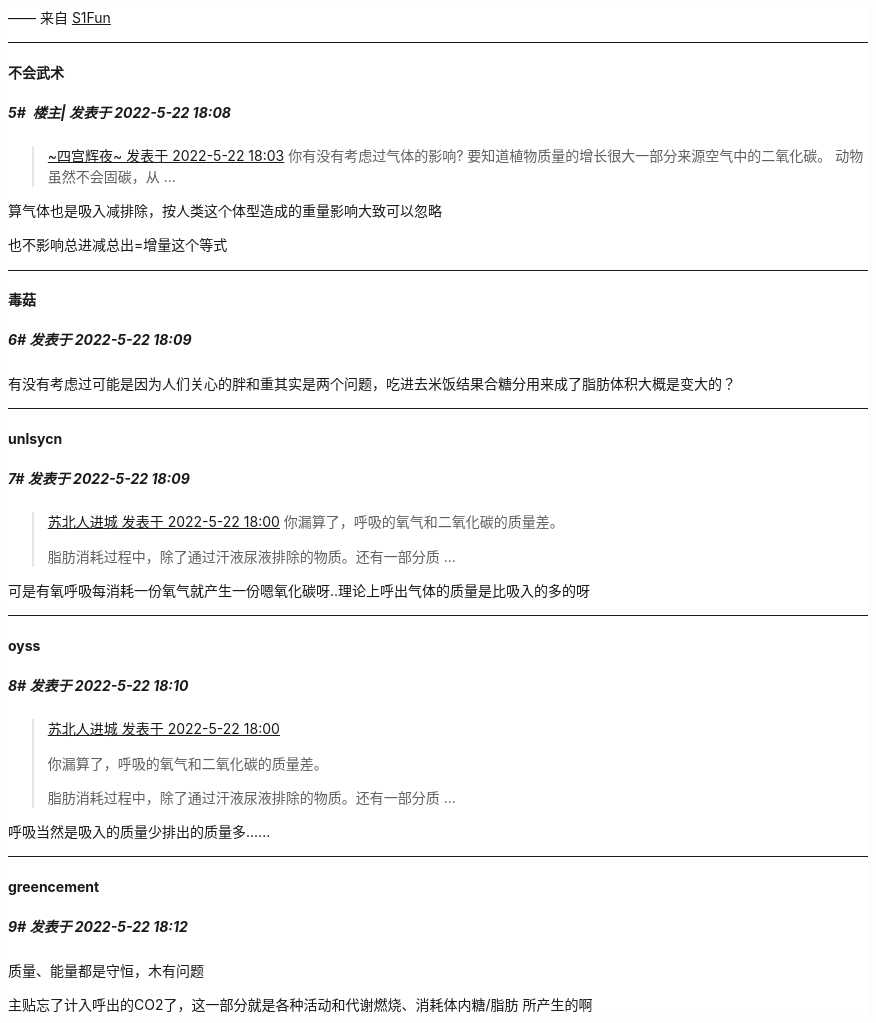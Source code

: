 —— 来自 [S1Fun](https://s1fun.koalcat.com)

*****

####  不会武术  
##### 5#         楼主| 发表于 2022-5-22 18:08

<blockquote><a href="httphttps://bbs.saraba1st.com/2b/forum.php?mod=redirect&amp;goto=findpost&amp;pid=55944847&amp;ptid=2070831" target="_blank">~四宫辉夜~ 发表于 2022-5-22 18:03</a>
你有没有考虑过气体的影响?
要知道植物质量的增长很大一部分来源空气中的二氧化碳。
动物虽然不会固碳，从 ...</blockquote>
算气体也是吸入减排除，按人类这个体型造成的重量影响大致可以忽略

也不影响总进减总出=增量这个等式

*****

####  毒菇  
##### 6#       发表于 2022-5-22 18:09

有没有考虑过可能是因为人们关心的胖和重其实是两个问题，吃进去米饭结果合糖分用来成了脂肪体积大概是变大的？

*****

####  unlsycn  
##### 7#       发表于 2022-5-22 18:09

<blockquote><a href="httphttps://bbs.saraba1st.com/2b/forum.php?mod=redirect&amp;goto=findpost&amp;pid=55944807&amp;ptid=2070831" target="_blank">苏北人进城 发表于 2022-5-22 18:00</a>
你漏算了，呼吸的氧气和二氧化碳的质量差。

脂肪消耗过程中，除了通过汗液尿液排除的物质。还有一部分质 ...</blockquote>
可是有氧呼吸每消耗一份氧气就产生一份嗯氧化碳呀..理论上呼出气体的质量是比吸入的多的呀

*****

####  oyss  
##### 8#       发表于 2022-5-22 18:10

<blockquote><a href="httphttps://bbs.saraba1st.com/2b/forum.php?mod=redirect&amp;goto=findpost&amp;pid=55944807&amp;ptid=2070831" target="_blank">苏北人进城 发表于 2022-5-22 18:00</a>

你漏算了，呼吸的氧气和二氧化碳的质量差。

脂肪消耗过程中，除了通过汗液尿液排除的物质。还有一部分质 ...</blockquote>
呼吸当然是吸入的质量少排出的质量多......

*****

####  greencement  
##### 9#       发表于 2022-5-22 18:12

质量、能量都是守恒，木有问题

主贴忘了计入呼出的CO2了，这一部分就是各种活动和代谢燃烧、消耗体内糖/脂肪 所产生的啊

